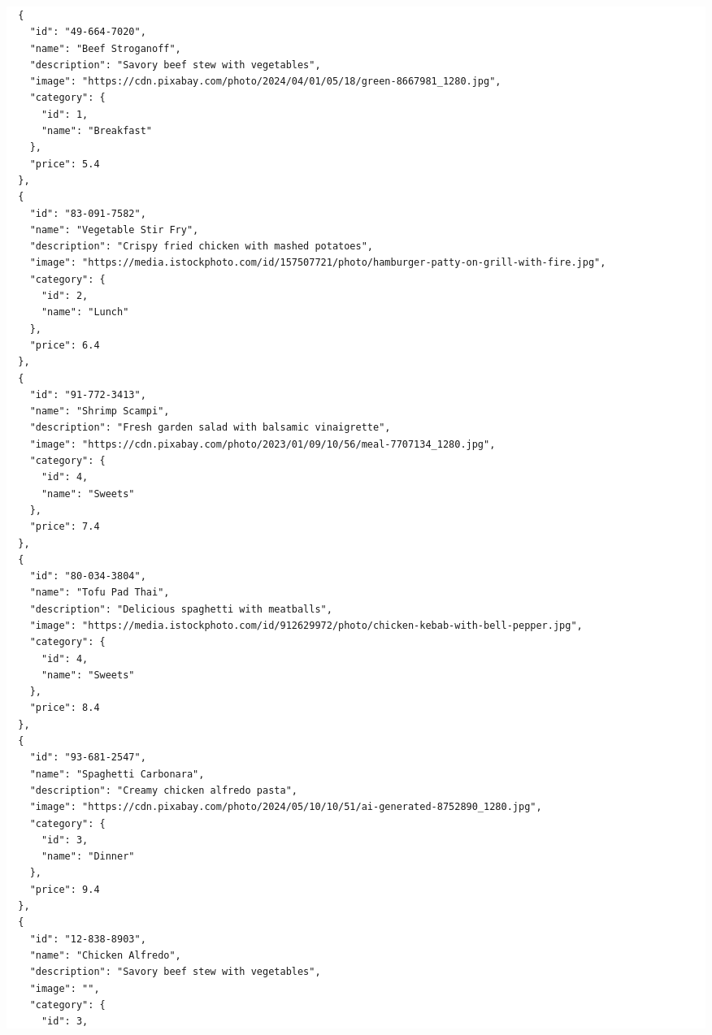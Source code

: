 ```
  {
    "id": "49-664-7020",
    "name": "Beef Stroganoff",
    "description": "Savory beef stew with vegetables",
    "image": "https://cdn.pixabay.com/photo/2024/04/01/05/18/green-8667981_1280.jpg",
    "category": {
      "id": 1,
      "name": "Breakfast"
    },
    "price": 5.4
  },
  {
    "id": "83-091-7582",
    "name": "Vegetable Stir Fry",
    "description": "Crispy fried chicken with mashed potatoes",
    "image": "https://media.istockphoto.com/id/157507721/photo/hamburger-patty-on-grill-with-fire.jpg",
    "category": {
      "id": 2,
      "name": "Lunch"
    },
    "price": 6.4
  },
  {
    "id": "91-772-3413",
    "name": "Shrimp Scampi",
    "description": "Fresh garden salad with balsamic vinaigrette",
    "image": "https://cdn.pixabay.com/photo/2023/01/09/10/56/meal-7707134_1280.jpg",
    "category": {
      "id": 4,
      "name": "Sweets"
    },
    "price": 7.4
  },
  {
    "id": "80-034-3804",
    "name": "Tofu Pad Thai",
    "description": "Delicious spaghetti with meatballs",
    "image": "https://media.istockphoto.com/id/912629972/photo/chicken-kebab-with-bell-pepper.jpg",
    "category": {
      "id": 4,
      "name": "Sweets"
    },
    "price": 8.4
  },
  {
    "id": "93-681-2547",
    "name": "Spaghetti Carbonara",
    "description": "Creamy chicken alfredo pasta",
    "image": "https://cdn.pixabay.com/photo/2024/05/10/10/51/ai-generated-8752890_1280.jpg",
    "category": {
      "id": 3,
      "name": "Dinner"
    },
    "price": 9.4
  },
  {
    "id": "12-838-8903",
    "name": "Chicken Alfredo",
    "description": "Savory beef stew with vegetables",
    "image": "",
    "category": {
      "id": 3,
```